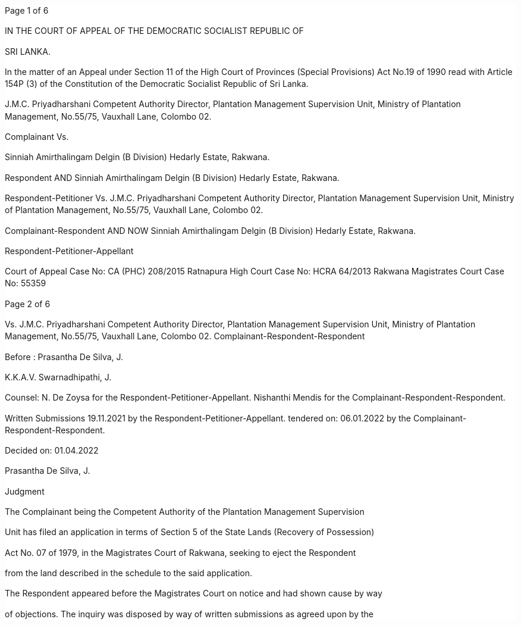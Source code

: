 Page 1 of 6

IN THE COURT OF APPEAL OF THE DEMOCRATIC SOCIALIST REPUBLIC OF

SRI LANKA.

In the matter of an Appeal under Section 11 of the High Court of Provinces (Special Provisions) Act No.19 of 1990 read with Article 154P (3) of the Constitution of the Democratic Socialist Republic of Sri Lanka.

J.M.C. Priyadharshani Competent Authority Director, Plantation Management Supervision Unit, Ministry of Plantation Management, No.55/75, Vauxhall Lane, Colombo 02.

Complainant Vs.

Sinniah Amirthalingam Delgin (B Division) Hedarly Estate, Rakwana.

Respondent AND Sinniah Amirthalingam Delgin (B Division) Hedarly Estate, Rakwana.

Respondent-Petitioner Vs. J.M.C. Priyadharshani Competent Authority Director, Plantation Management Supervision Unit, Ministry of Plantation Management, No.55/75, Vauxhall Lane, Colombo 02.

Complainant-Respondent AND NOW Sinniah Amirthalingam Delgin (B Division) Hedarly Estate, Rakwana.

Respondent-Petitioner-Appellant

Court of Appeal Case No: CA (PHC) 208/2015 Ratnapura High Court Case No: HCRA 64/2013 Rakwana Magistrates Court Case No: 55359

Page 2 of 6

Vs. J.M.C. Priyadharshani Competent Authority Director, Plantation Management Supervision Unit, Ministry of Plantation Management, No.55/75, Vauxhall Lane, Colombo 02. Complainant-Respondent-Respondent

Before : Prasantha De Silva, J.

K.K.A.V. Swarnadhipathi, J.

Counsel: N. De Zoysa for the Respondent-Petitioner-Appellant. Nishanthi Mendis for the Complainant-Respondent-Respondent.

Written Submissions 19.11.2021 by the Respondent-Petitioner-Appellant. tendered on: 06.01.2022 by the Complainant-Respondent-Respondent.

Decided on: 01.04.2022

Prasantha De Silva, J.

Judgment

The Complainant being the Competent Authority of the Plantation Management Supervision

Unit has filed an application in terms of Section 5 of the State Lands (Recovery of Possession)

Act No. 07 of 1979, in the Magistrates Court of Rakwana, seeking to eject the Respondent

from the land described in the schedule to the said application.

The Respondent appeared before the Magistrates Court on notice and had shown cause by way

of objections. The inquiry was disposed by way of written submissions as agreed upon by the
